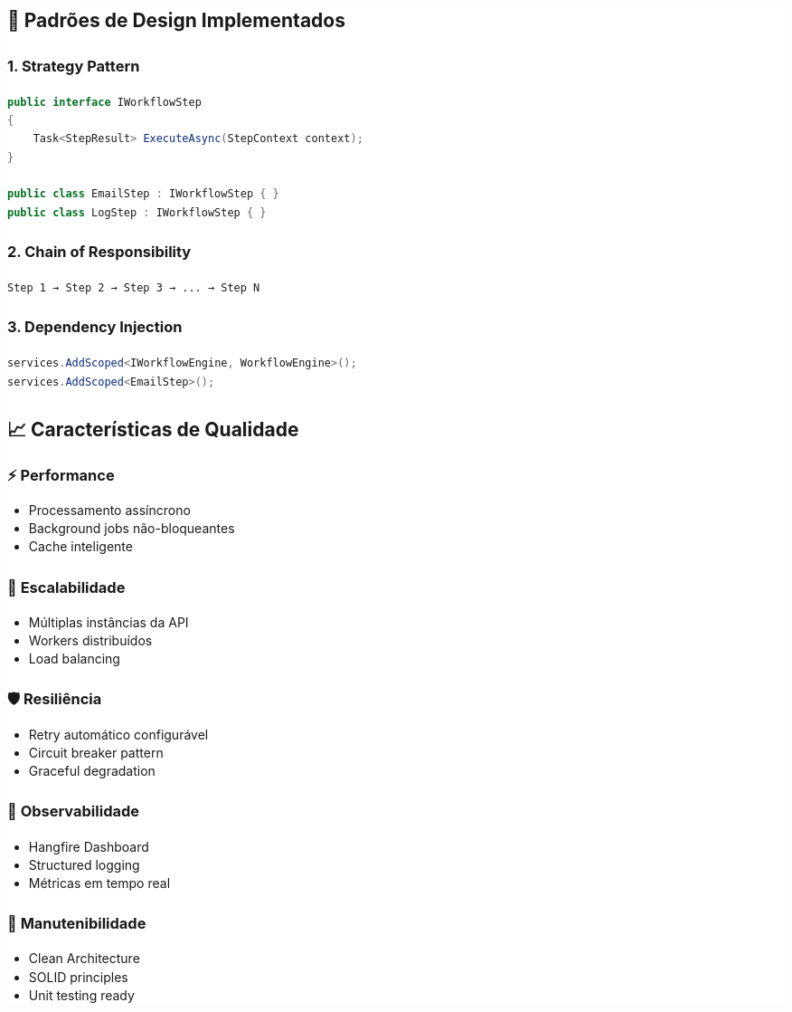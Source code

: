 ## 🔧 Padrões de Design Implementados

### 1. **Strategy Pattern**
```csharp
public interface IWorkflowStep
{
    Task<StepResult> ExecuteAsync(StepContext context);
}

public class EmailStep : IWorkflowStep { }
public class LogStep : IWorkflowStep { }
```

### 2. **Chain of Responsibility**
```
Step 1 → Step 2 → Step 3 → ... → Step N
```

### 3. **Dependency Injection**
```csharp
services.AddScoped<IWorkflowEngine, WorkflowEngine>();
services.AddScoped<EmailStep>();
```

## 📈 Características de Qualidade

### ⚡ **Performance**
- Processamento assíncrono
- Background jobs não-bloqueantes
- Cache inteligente

### 🔄 **Escalabilidade**
- Múltiplas instâncias da API
- Workers distribuídos
- Load balancing

### 🛡️ **Resiliência**
- Retry automático configurável
- Circuit breaker pattern
- Graceful degradation

### 👀 **Observabilidade**
- Hangfire Dashboard
- Structured logging
- Métricas em tempo real

### 🔧 **Manutenibilidade**
- Clean Architecture
- SOLID principles
- Unit testing ready
